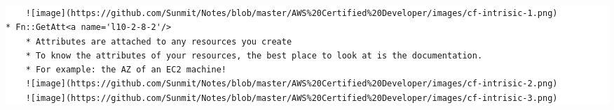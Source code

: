         ![image](https://github.com/Sunmit/Notes/blob/master/AWS%20Certified%20Developer/images/cf-intrisic-1.png)   
    * Fn::GetAtt<a name='l10-2-8-2'/>  
        * Attributes are attached to any resources you create
        * To know the attributes of your resources, the best place to look at is the documentation.
        * For example: the AZ of an EC2 machine!   
        ![image](https://github.com/Sunmit/Notes/blob/master/AWS%20Certified%20Developer/images/cf-intrisic-2.png)   
        ![image](https://github.com/Sunmit/Notes/blob/master/AWS%20Certified%20Developer/images/cf-intrisic-3.png)  
